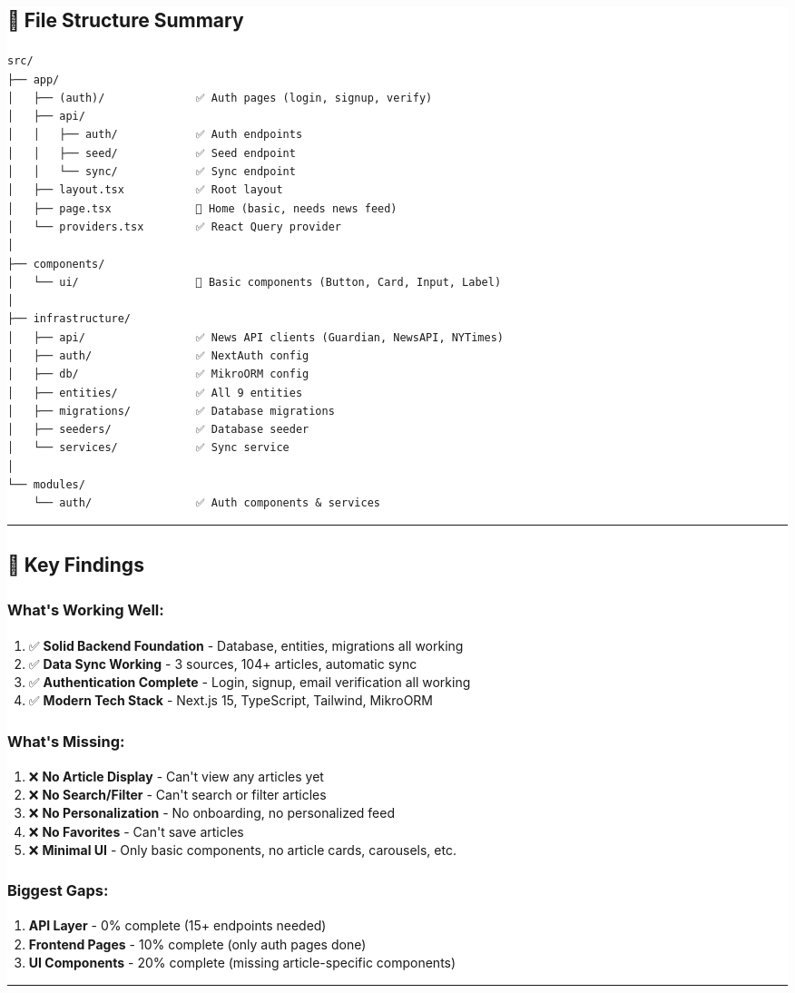 
## 📁 File Structure Summary

```
src/
├── app/
│   ├── (auth)/              ✅ Auth pages (login, signup, verify)
│   ├── api/
│   │   ├── auth/            ✅ Auth endpoints
│   │   ├── seed/            ✅ Seed endpoint
│   │   └── sync/            ✅ Sync endpoint
│   ├── layout.tsx           ✅ Root layout
│   ├── page.tsx             🔄 Home (basic, needs news feed)
│   └── providers.tsx        ✅ React Query provider
│
├── components/
│   └── ui/                  🔄 Basic components (Button, Card, Input, Label)
│
├── infrastructure/
│   ├── api/                 ✅ News API clients (Guardian, NewsAPI, NYTimes)
│   ├── auth/                ✅ NextAuth config
│   ├── db/                  ✅ MikroORM config
│   ├── entities/            ✅ All 9 entities
│   ├── migrations/          ✅ Database migrations
│   ├── seeders/             ✅ Database seeder
│   └── services/            ✅ Sync service
│
└── modules/
    └── auth/                ✅ Auth components & services
```

---

## 🔑 Key Findings

### What's Working Well:
1. ✅ **Solid Backend Foundation** - Database, entities, migrations all working
2. ✅ **Data Sync Working** - 3 sources, 104+ articles, automatic sync
3. ✅ **Authentication Complete** - Login, signup, email verification all working
4. ✅ **Modern Tech Stack** - Next.js 15, TypeScript, Tailwind, MikroORM

### What's Missing:
1. ❌ **No Article Display** - Can't view any articles yet
2. ❌ **No Search/Filter** - Can't search or filter articles
3. ❌ **No Personalization** - No onboarding, no personalized feed
4. ❌ **No Favorites** - Can't save articles
5. ❌ **Minimal UI** - Only basic components, no article cards, carousels, etc.

### Biggest Gaps:
1. **API Layer** - 0% complete (15+ endpoints needed)
2. **Frontend Pages** - 10% complete (only auth pages done)
3. **UI Components** - 20% complete (missing article-specific components)

---